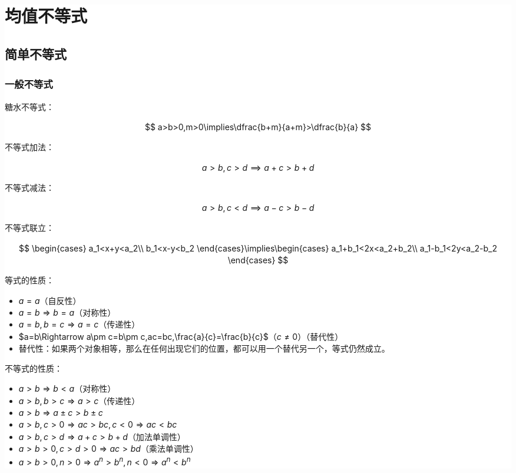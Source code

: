 # 均值不等式

## 简单不等式

### 一般不等式

糖水不等式：

$$
a>b>0,m>0\implies\dfrac{b+m}{a+m}>\dfrac{b}{a}
$$

不等式加法：

$$
a>b,c>d\implies a+c>b+d
$$

不等式减法：

$$
a>b,c<d\implies a-c>b-d
$$

不等式联立：

$$
\begin{cases}
a_1<x+y<a_2\\
b_1<x-y<b_2
\end{cases}\implies\begin{cases}
a_1+b_1<2x<a_2+b_2\\
a_1-b_1<2y<a_2-b_2
\end{cases}
$$

等式的性质​：

- $a=a$（自反性）
- ‌$a=b\Rightarrow b=a$（对称性）
- $a=b,b=c\Rightarrow a=c$（传递性）
- $a=b\Rightarrow a\pm c=b\pm c,ac=bc,\frac{a}{c}=\frac{b}{c}$（$c\neq 0$）（替代性）
- 替代性：如果两个对象相等，那么在任何出现它们的位置，都可以用一个替代另一个，等式仍然成立。

不等式的性质​：

- $a>b\Rightarrow b<a$（对称性）
- $a>b,b>c\Rightarrow a>c$（传递性）
- $a>b\Rightarrow a\pm c>b\pm c$
- $a>b,c>0\Rightarrow ac>bc,c<0\Rightarrow ac<bc$
- $a>b,c>d\Rightarrow a+c>b+d$（加法单调性）
- $a>b>0,c>d>0\Rightarrow ac>bd$（乘法单调性）
- $a>b>0,n>0\Rightarrow a^n>b^n,n<0\Rightarrow a^n<b^n$
